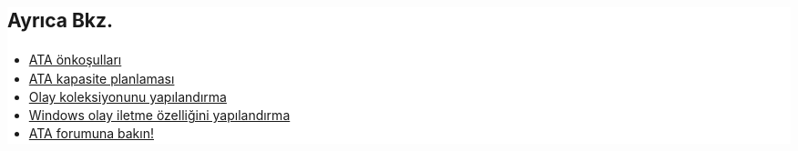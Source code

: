 
## <a name="see-also"></a>Ayrıca Bkz.
- [ATA önkoşulları](ata-prerequisites.md)
- [ATA kapasite planlaması](ata-capacity-planning.md)
- [Olay koleksiyonunu yapılandırma](configure-event-collection.md)
- [Windows olay iletme özelliğini yapılandırma](configure-event-collection.md#configuring-windows-event-forwarding)
- [ATA forumuna bakın!](https://social.technet.microsoft.com/Forums/security/home?forum=mata)
